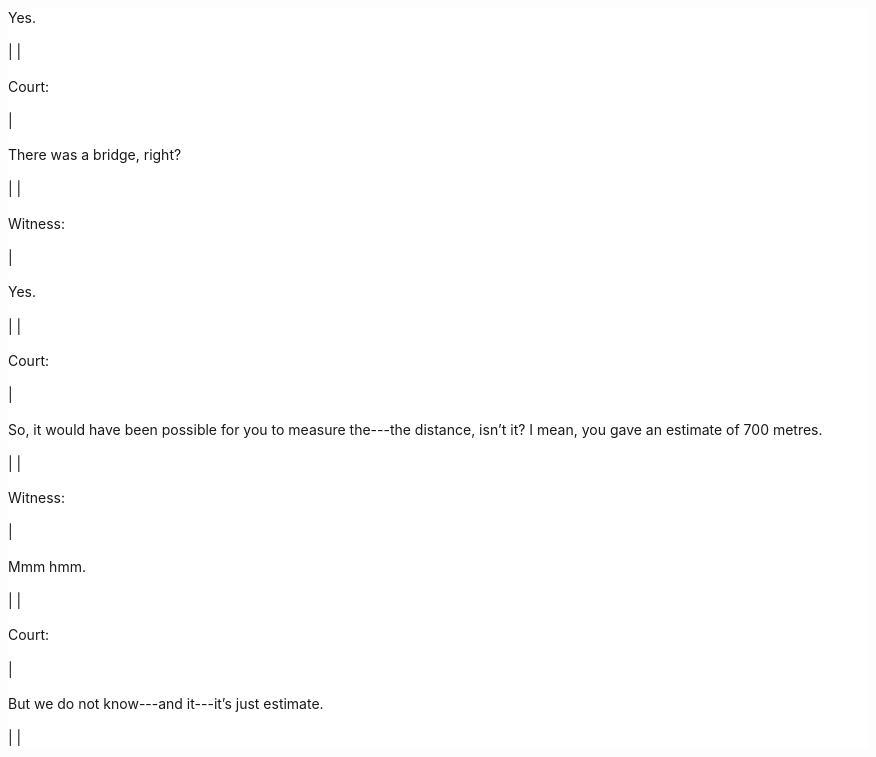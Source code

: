 Yes.

 |
| 

Court:

 | 

There was a bridge, right?

 |
| 

Witness:

 | 

Yes.

 |
| 

Court:

 | 

So, it would have been possible for you to measure the---the distance, isn’t it? I mean, you gave an estimate of 700 metres.

 |
| 

Witness:

 | 

Mmm hmm.

 |
| 

Court:

 | 

But we do not know---and it---it’s just estimate.

 |
| 
